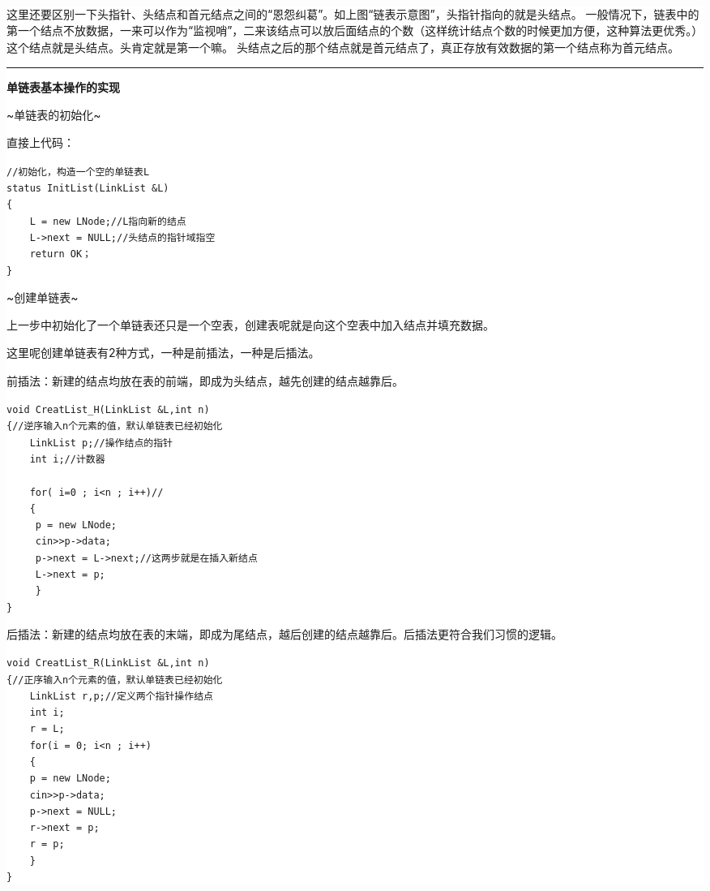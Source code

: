 这里还要区别一下头指针、头结点和首元结点之间的“恩怨纠葛”。如上图“链表示意图”，头指针指向的就是头结点。
一般情况下，链表中的第一个结点不放数据，一来可以作为“监视哨”，二来该结点可以放后面结点的个数（这样统计结点个数的时候更加方便，这种算法更优秀。）这个结点就是头结点。头肯定就是第一个嘛。
头结点之后的那个结点就是首元结点了，真正存放有效数据的第一个结点称为首元结点。

----------
**单链表基本操作的实现**

~单链表的初始化~

直接上代码：

```
//初始化，构造一个空的单链表L
status InitList(LinkList &L)
{
	L = new LNode;//L指向新的结点
	L->next = NULL;//头结点的指针域指空
	return OK；
}
```






~创建单链表~

上一步中初始化了一个单链表还只是一个空表，创建表呢就是向这个空表中加入结点并填充数据。

这里呢创建单链表有2种方式，一种是前插法，一种是后插法。

前插法：新建的结点均放在表的前端，即成为头结点，越先创建的结点越靠后。

```
void CreatList_H(LinkList &L,int n)
{//逆序输入n个元素的值，默认单链表已经初始化
	LinkList p;//操作结点的指针
	int i;//计数器
	
	for( i=0 ; i<n ; i++)//
	{
	 p = new LNode;
	 cin>>p->data;
	 p->next = L->next;//这两步就是在插入新结点
	 L->next = p;
	 }
}
```

后插法：新建的结点均放在表的末端，即成为尾结点，越后创建的结点越靠后。后插法更符合我们习惯的逻辑。

```
void CreatList_R(LinkList &L,int n)
{//正序输入n个元素的值，默认单链表已经初始化
	LinkList r,p;//定义两个指针操作结点
	int i;
	r = L;
	for(i = 0; i<n ; i++)
	{
	p = new LNode;
	cin>>p->data;
	p->next = NULL;
	r->next = p;
	r = p;
	}
}
```
